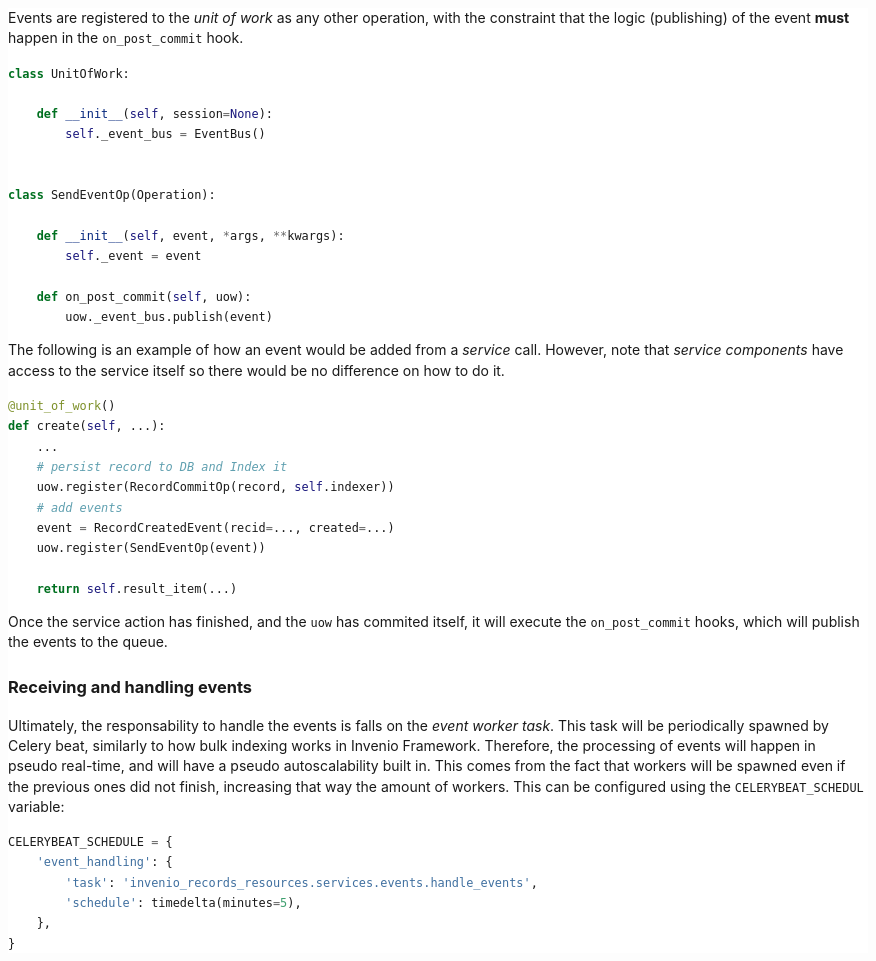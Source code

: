 Events are registered to the _unit of work_ as any other operation, with the constraint that the logic (publishing) of the event **must** happen in the `on_post_commit` hook.

```python
class UnitOfWork:

    def __init__(self, session=None):
        self._event_bus = EventBus()


class SendEventOp(Operation):

    def __init__(self, event, *args, **kwargs):
        self._event = event

    def on_post_commit(self, uow):
        uow._event_bus.publish(event)
```

The following is an example of how an event would be added from a _service_ call. However, note that _service components_ have access to the service itself so there would be no difference on how to do it.

```python
@unit_of_work()
def create(self, ...):
    ...
    # persist record to DB and Index it
    uow.register(RecordCommitOp(record, self.indexer))
    # add events
    event = RecordCreatedEvent(recid=..., created=...)
    uow.register(SendEventOp(event))

    return self.result_item(...)
```

Once the service action has finished, and the `uow` has commited itself, it will execute the `on_post_commit` hooks, which will publish the events to the queue.

### Receiving and handling events

Ultimately, the responsability to handle the events is falls on the _event worker task_. This task will be periodically spawned by Celery beat, similarly to how bulk indexing works in Invenio Framework. Therefore, the processing of events will happen in pseudo real-time, and will have a pseudo autoscalability built in. This comes from the fact that workers will be spawned even if the previous ones did not finish, increasing that way the amount of workers. This can be configured using the `CELERYBEAT_SCHEDUL` variable:

```python
CELERYBEAT_SCHEDULE = {
    'event_handling': {
        'task': 'invenio_records_resources.services.events.handle_events',
        'schedule': timedelta(minutes=5),
    },
}
```

